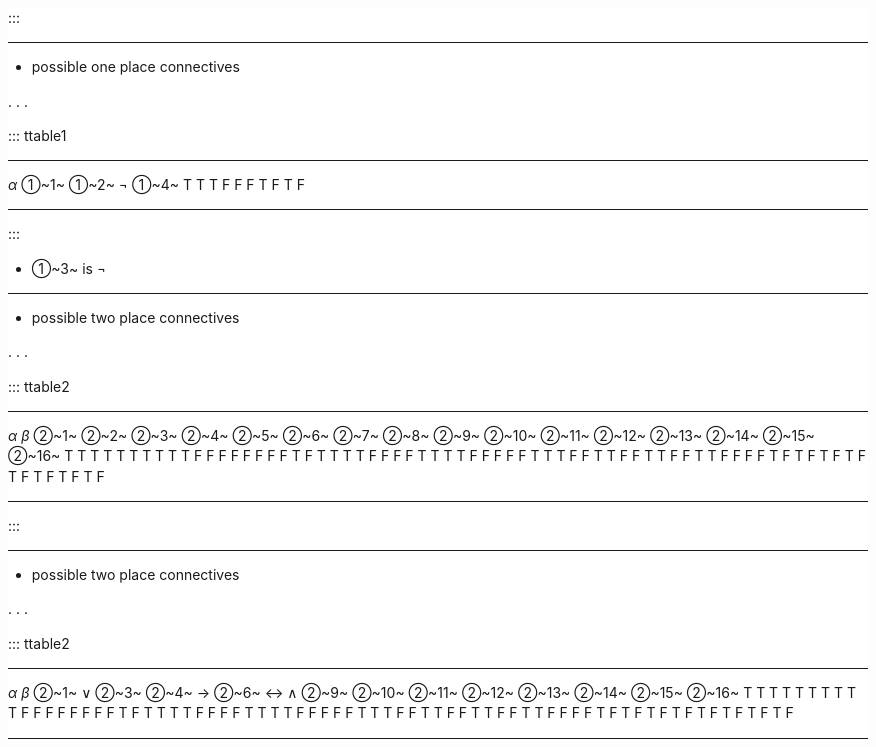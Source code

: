 :::

---

* possible one place connectives

. . . 

::: ttable1

  ---------- ----- ------- --------- ------
   $\alpha$   ①~1~   ①~2~   $\lnot$   ①~4~
      T        T     T       F         F
      F        T     F       T         F
  ---------- ----- ------- --------- ------

:::

* ①~3~ is $\lnot$

---

* possible two place connectives

. . . 

::: ttable2

---------- --------- ------ ------ ------ ------ ------ ------ ------ ------ ------ ------- ------- ------- ------- ------- ------- -------
$\alpha$   $\beta$   ②~1~   ②~2~   ②~3~   ②~4~   ②~5~   ②~6~   ②~7~   ②~8~   ②~9~   ②~10~   ②~11~   ②~12~   ②~13~   ②~14~   ②~15~   ②~16~
    T          T       T      T      T      T      T      T      T      T      F      F       F       F       F       F       F       F
    T          F       T      T      T      T      F      F      F      F      T      T       T       T       F       F       F       F
    F          T       T      T      F      F      T      T      F      F      T      T       F       F       T       T       F       F
    F          F       T      F      T      F      T      F      T      F      T      F       T       F       T       F       T       F
---------- --------- ------ ------ ------ ------ ------ ------ ------ ------ ------ ------- ------- ------- ------- ------- ------- -------

:::

---

* possible two place connectives

. . . 

::: ttable2

---------- --------- ------ ------- ------ ------ --------------- ------ --------------------  --------- ------ ------- ------- ------- ------- ------- ------- -------
$\alpha$   $\beta$   ②~1~   $\lor$   ②~3~   ②~4~   $\rightarrow$   ②~6~    $\leftrightarrow$    $\land$   ②~9~   ②~10~   ②~11~   ②~12~   ②~13~   ②~14~   ②~15~   ②~16~
    T          T       T       T      T      T            T         T             T              T          F      F       F       F       F       F       F       F
    T          F       T       T      T      T            F         F             F              F          T      T       T       T       F       F       F       F
    F          T       T       T      F      F            T         T             F              F          T      T       F       F       T       T       F       F
    F          F       T       F      T      F            T         F             T              F          T      F       T       F       T       F       T       F
---------- --------- ------ ------- ------ ------ --------------- ------ --------------------  --------- ------ ------- ------- ------- ------- ------- ------- -------
